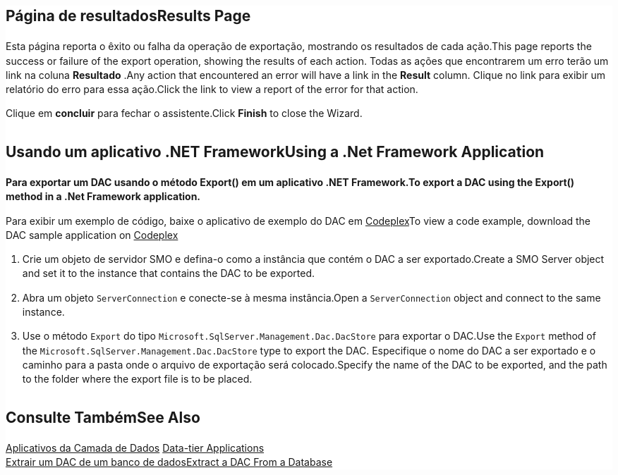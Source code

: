 ##  <a name="results-page"></a><a name="Results"></a><span data-ttu-id="c6651-163">Página de resultados</span><span class="sxs-lookup"><span data-stu-id="c6651-163">Results Page</span></span>  
 <span data-ttu-id="c6651-164">Esta página reporta o êxito ou falha da operação de exportação, mostrando os resultados de cada ação.</span><span class="sxs-lookup"><span data-stu-id="c6651-164">This page reports the success or failure of the export operation, showing the results of each action.</span></span> <span data-ttu-id="c6651-165">Todas as ações que encontrarem um erro terão um link na coluna **Resultado** .</span><span class="sxs-lookup"><span data-stu-id="c6651-165">Any action that encountered an error will have a link in the **Result** column.</span></span> <span data-ttu-id="c6651-166">Clique no link para exibir um relatório do erro para essa ação.</span><span class="sxs-lookup"><span data-stu-id="c6651-166">Click the link to view a report of the error for that action.</span></span>  
  
 <span data-ttu-id="c6651-167">Clique em **concluir** para fechar o assistente.</span><span class="sxs-lookup"><span data-stu-id="c6651-167">Click **Finish** to close the Wizard.</span></span>  
  
##  <a name="using-a-net-framework-application"></a><a name="NetApp"></a><span data-ttu-id="c6651-168">Usando um aplicativo .NET Framework</span><span class="sxs-lookup"><span data-stu-id="c6651-168">Using a .Net Framework Application</span></span>  
 <span data-ttu-id="c6651-169">**Para exportar um DAC usando o método Export() em um aplicativo .NET Framework.**</span><span class="sxs-lookup"><span data-stu-id="c6651-169">**To export a DAC using the Export() method in a .Net Framework application.**</span></span>  
  
 <span data-ttu-id="c6651-170">Para exibir um exemplo de código, baixe o aplicativo de exemplo do DAC em [Codeplex](https://go.microsoft.com/fwlink/?LinkId=219575)</span><span class="sxs-lookup"><span data-stu-id="c6651-170">To view a code example, download the DAC sample application on [Codeplex](https://go.microsoft.com/fwlink/?LinkId=219575)</span></span>  
  
1.  <span data-ttu-id="c6651-171">Crie um objeto de servidor SMO e defina-o como a instância que contém o DAC a ser exportado.</span><span class="sxs-lookup"><span data-stu-id="c6651-171">Create a SMO Server object and set it to the instance that contains the DAC to be exported.</span></span>  
  
2.  <span data-ttu-id="c6651-172">Abra um objeto `ServerConnection` e conecte-se à mesma instância.</span><span class="sxs-lookup"><span data-stu-id="c6651-172">Open a `ServerConnection` object and connect to the same instance.</span></span>  
  
3.  <span data-ttu-id="c6651-173">Use o método `Export` do tipo `Microsoft.SqlServer.Management.Dac.DacStore` para exportar o DAC.</span><span class="sxs-lookup"><span data-stu-id="c6651-173">Use the `Export` method of the `Microsoft.SqlServer.Management.Dac.DacStore` type to export the DAC.</span></span> <span data-ttu-id="c6651-174">Especifique o nome do DAC a ser exportado e o caminho para a pasta onde o arquivo de exportação será colocado.</span><span class="sxs-lookup"><span data-stu-id="c6651-174">Specify the name of the DAC to be exported, and the path to the folder where the export file is to be placed.</span></span>  
  
## <a name="see-also"></a><span data-ttu-id="c6651-175">Consulte Também</span><span class="sxs-lookup"><span data-stu-id="c6651-175">See Also</span></span>  
 <span data-ttu-id="c6651-176">[Aplicativos da Camada de Dados](data-tier-applications.md) </span><span class="sxs-lookup"><span data-stu-id="c6651-176">[Data-tier Applications](data-tier-applications.md) </span></span>  
 [<span data-ttu-id="c6651-177">Extrair um DAC de um banco de dados</span><span class="sxs-lookup"><span data-stu-id="c6651-177">Extract a DAC From a Database</span></span>](extract-a-dac-from-a-database.md)  
  
  
